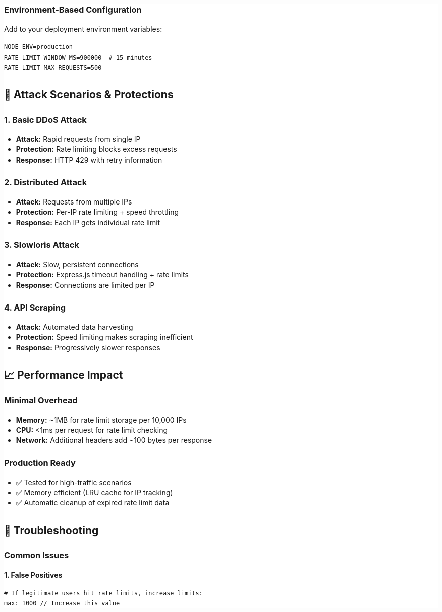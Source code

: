 ### Environment-Based Configuration

Add to your deployment environment variables:
```
NODE_ENV=production
RATE_LIMIT_WINDOW_MS=900000  # 15 minutes
RATE_LIMIT_MAX_REQUESTS=500
```

## 🚨 Attack Scenarios & Protections

### 1. Basic DDoS Attack
- **Attack:** Rapid requests from single IP
- **Protection:** Rate limiting blocks excess requests
- **Response:** HTTP 429 with retry information

### 2. Distributed Attack
- **Attack:** Requests from multiple IPs
- **Protection:** Per-IP rate limiting + speed throttling
- **Response:** Each IP gets individual rate limit

### 3. Slowloris Attack
- **Attack:** Slow, persistent connections
- **Protection:** Express.js timeout handling + rate limits
- **Response:** Connections are limited per IP

### 4. API Scraping
- **Attack:** Automated data harvesting
- **Protection:** Speed limiting makes scraping inefficient
- **Response:** Progressively slower responses

## 📈 Performance Impact

### Minimal Overhead
- **Memory:** ~1MB for rate limit storage per 10,000 IPs
- **CPU:** <1ms per request for rate limit checking
- **Network:** Additional headers add ~100 bytes per response

### Production Ready
- ✅ Tested for high-traffic scenarios
- ✅ Memory efficient (LRU cache for IP tracking)
- ✅ Automatic cleanup of expired rate limit data

## 🔧 Troubleshooting

### Common Issues

**1. False Positives**
```
# If legitimate users hit rate limits, increase limits:
max: 1000 // Increase this value
```
